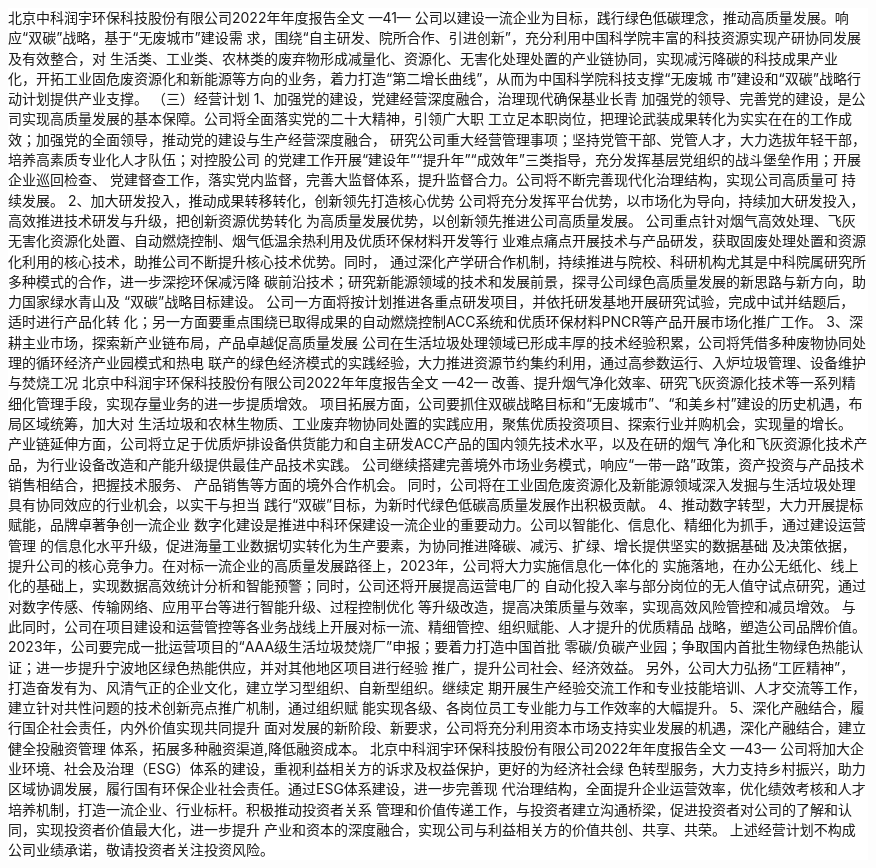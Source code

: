 北京中科润宇环保科技股份有限公司2022年年度报告全文
—41—
公司以建设一流企业为目标，践行绿色低碳理念，推动高质量发展。响应“双碳”战略，基于“无废城市”建设需
求，围绕“自主研发、院所合作、引进创新”，充分利用中国科学院丰富的科技资源实现产研协同发展及有效整合，对
生活类、工业类、农林类的废弃物形成减量化、资源化、无害化处理处置的产业链协同，实现减污降碳的科技成果产业
化，开拓工业固危废资源化和新能源等方向的业务，着力打造“第二增长曲线”，从而为中国科学院科技支撑“无废城
市”建设和“双碳”战略行动计划提供产业支撑。
（三）经营计划
1、加强党的建设，党建经营深度融合，治理现代确保基业长青
加强党的领导、完善党的建设，是公司实现高质量发展的基本保障。公司将全面落实党的二十大精神，引领广大职
工立足本职岗位，把理论武装成果转化为实实在在的工作成效；加强党的全面领导，推动党的建设与生产经营深度融合，
研究公司重大经营管理事项；坚持党管干部、党管人才，大力选拔年轻干部，培养高素质专业化人才队伍；对控股公司
的党建工作开展“建设年”“提升年”“成效年”三类指导，充分发挥基层党组织的战斗堡垒作用；开展企业巡回检查、
党建督查工作，落实党内监督，完善大监督体系，提升监督合力。公司将不断完善现代化治理结构，实现公司高质量可
持续发展。
2、加大研发投入，推动成果转移转化，创新领先打造核心优势
公司将充分发挥平台优势，以市场化为导向，持续加大研发投入，高效推进技术研发与升级，把创新资源优势转化
为高质量发展优势，以创新领先推进公司高质量发展。
公司重点针对烟气高效处理、飞灰无害化资源化处置、自动燃烧控制、烟气低温余热利用及优质环保材料开发等行
业难点痛点开展技术与产品研发，获取固废处理处置和资源化利用的核心技术，助推公司不断提升核心技术优势。同时，
通过深化产学研合作机制，持续推进与院校、科研机构尤其是中科院属研究所多种模式的合作，进一步深挖环保减污降
碳前沿技术；研究新能源领域的技术和发展前景，探寻公司绿色高质量发展的新思路与新方向，助力国家绿水青山及
“双碳”战略目标建设。
公司一方面将按计划推进各重点研发项目，并依托研发基地开展研究试验，完成中试并结题后，适时进行产品化转
化；另一方面要重点围绕已取得成果的自动燃烧控制ACC系统和优质环保材料PNCR等产品开展市场化推广工作。
3、深耕主业市场，探索新产业链布局，产品卓越促高质量发展
公司在生活垃圾处理领域已形成丰厚的技术经验积累，公司将凭借多种废物协同处理的循环经济产业园模式和热电
联产的绿色经济模式的实践经验，大力推进资源节约集约利用，通过高参数运行、入炉垃圾管理、设备维护与焚烧工况
北京中科润宇环保科技股份有限公司2022年年度报告全文
—42—
改善、提升烟气净化效率、研究飞灰资源化技术等一系列精细化管理手段，实现存量业务的进一步提质增效。
项目拓展方面，公司要抓住双碳战略目标和“无废城市”、“和美乡村”建设的历史机遇，布局区域统筹，加大对
生活垃圾和农林生物质、工业废弃物协同处置的实践应用，聚焦优质投资项目、探索行业并购机会，实现量的增长。
产业链延伸方面，公司将立足于优质炉排设备供货能力和自主研发ACC产品的国内领先技术水平，以及在研的烟气
净化和飞灰资源化技术产品，为行业设备改造和产能升级提供最佳产品技术实践。
公司继续搭建完善境外市场业务模式，响应“一带一路”政策，资产投资与产品技术销售相结合，把握技术服务、
产品销售等方面的境外合作机会。
同时，公司将在工业固危废资源化及新能源领域深入发掘与生活垃圾处理具有协同效应的行业机会，以实干与担当
践行“双碳”目标，为新时代绿色低碳高质量发展作出积极贡献。
4、推动数字转型，大力开展提标赋能，品牌卓著争创一流企业
数字化建设是推进中科环保建设一流企业的重要动力。公司以智能化、信息化、精细化为抓手，通过建设运营管理
的信息化水平升级，促进海量工业数据切实转化为生产要素，为协同推进降碳、减污、扩绿、增长提供坚实的数据基础
及决策依据，提升公司的核心竞争力。在对标一流企业的高质量发展路径上，2023年，公司将大力实施信息化一体化的
实施落地，在办公无纸化、线上化的基础上，实现数据高效统计分析和智能预警；同时，公司还将开展提高运营电厂的
自动化投入率与部分岗位的无人值守试点研究，通过对数字传感、传输网络、应用平台等进行智能升级、过程控制优化
等升级改造，提高决策质量与效率，实现高效风险管控和减员增效。
与此同时，公司在项目建设和运营管控等各业务战线上开展对标一流、精细管控、组织赋能、人才提升的优质精品
战略，塑造公司品牌价值。2023年，公司要完成一批运营项目的“AAA级生活垃圾焚烧厂”申报；要着力打造中国首批
零碳/负碳产业园；争取国内首批生物绿色热能认证；进一步提升宁波地区绿色热能供应，并对其他地区项目进行经验
推广，提升公司社会、经济效益。
另外，公司大力弘扬“工匠精神”，打造奋发有为、风清气正的企业文化，建立学习型组织、自新型组织。继续定
期开展生产经验交流工作和专业技能培训、人才交流等工作，建立针对共性问题的技术创新亮点推广机制，通过组织赋
能实现各级、各岗位员工专业能力与工作效率的大幅提升。
5、深化产融结合，履行国企社会责任，内外价值实现共同提升
面对发展的新阶段、新要求，公司将充分利用资本市场支持实业发展的机遇，深化产融结合，建立健全投融资管理
体系，拓展多种融资渠道,降低融资成本。
北京中科润宇环保科技股份有限公司2022年年度报告全文
—43—
公司将加大企业环境、社会及治理（ESG）体系的建设，重视利益相关方的诉求及权益保护，更好的为经济社会绿
色转型服务，大力支持乡村振兴，助力区域协调发展，履行国有环保企业社会责任。通过ESG体系建设，进一步完善现
代治理结构，全面提升企业运营效率，优化绩效考核和人才培养机制，打造一流企业、行业标杆。积极推动投资者关系
管理和价值传递工作，与投资者建立沟通桥梁，促进投资者对公司的了解和认同，实现投资者价值最大化，进一步提升
产业和资本的深度融合，实现公司与利益相关方的价值共创、共享、共荣。
上述经营计划不构成公司业绩承诺，敬请投资者关注投资风险。